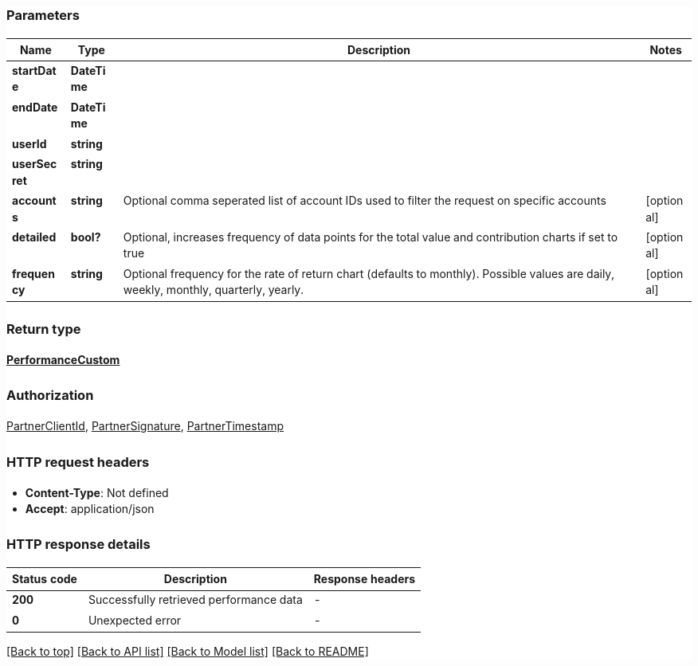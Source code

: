### Parameters

| Name | Type | Description | Notes |
|------|------|-------------|-------|
| **startDate** | **DateTime** |  |  |
| **endDate** | **DateTime** |  |  |
| **userId** | **string** |  |  |
| **userSecret** | **string** |  |  |
| **accounts** | **string** | Optional comma seperated list of account IDs used to filter the request on specific accounts | [optional]  |
| **detailed** | **bool?** | Optional, increases frequency of data points for the total value and contribution charts if set to true | [optional]  |
| **frequency** | **string** | Optional frequency for the rate of return chart (defaults to monthly). Possible values are daily, weekly, monthly, quarterly, yearly. | [optional]  |

### Return type

[**PerformanceCustom**](PerformanceCustom.md)

### Authorization

[PartnerClientId](../README.md#PartnerClientId), [PartnerSignature](../README.md#PartnerSignature), [PartnerTimestamp](../README.md#PartnerTimestamp)

### HTTP request headers

 - **Content-Type**: Not defined
 - **Accept**: application/json


### HTTP response details
| Status code | Description | Response headers |
|-------------|-------------|------------------|
| **200** | Successfully retrieved performance data |  -  |
| **0** | Unexpected error |  -  |

[[Back to top]](#) [[Back to API list]](../README.md#documentation-for-api-endpoints) [[Back to Model list]](../README.md#documentation-for-models) [[Back to README]](../README.md)

